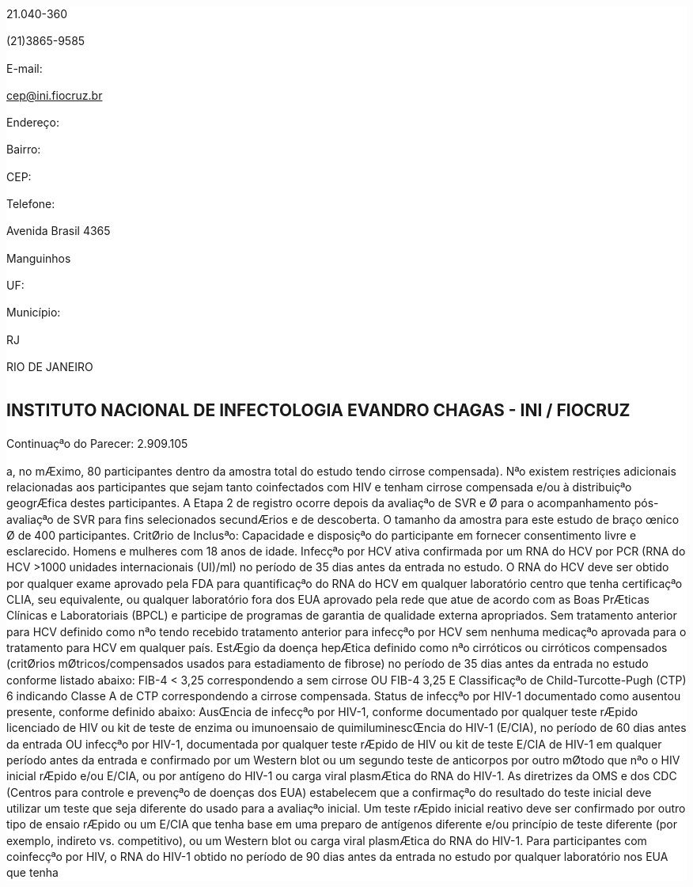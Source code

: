 21.040-360

(21)3865-9585

E-mail:

cep@ini.fiocruz.br

Endereço:

Bairro:

CEP:

Telefone:

Avenida Brasil 4365

Manguinhos

UF:

Município:

RJ

RIO DE JANEIRO

## INSTITUTO NACIONAL DE INFECTOLOGIA EVANDRO CHAGAS - INI / FIOCRUZ



Continuaçªo do Parecer: 2.909.105

a, no mÆximo, 80 participantes dentro da amostra total do estudo tendo cirrose compensada). Nªo existem restriçıes adicionais relacionadas aos participantes que sejam tanto coinfectados com HIV e tenham cirrose compensada e/ou à distribuiçªo geogrÆfica destes participantes. A Etapa 2 de registro ocorre depois da avaliaçªo de SVR e Ø para o acompanhamento pós-avaliaçªo de SVR para fins selecionados secundÆrios e de descoberta. O tamanho da amostra para este estudo de braço œnico Ø de 400 participantes. CritØrio de Inclusªo: Capacidade e disposiçªo do participante em fornecer consentimento livre e esclarecido. Homens e mulheres com 18 anos de idade. Infecçªo por HCV ativa confirmada por um RNA do HCV por PCR (RNA do HCV &gt;1000 unidades internacionais (UI)/ml) no período de 35 dias antes da entrada no estudo. O RNA do HCV deve ser obtido por qualquer exame aprovado pela FDA para quantificaçªo do RNA do HCV em qualquer laboratório centro que tenha certificaçªo CLIA, seu equivalente, ou qualquer laboratório fora dos EUA aprovado pela rede que atue de acordo com as Boas PrÆticas Clínicas e Laboratoriais (BPCL) e participe de programas de garantia de qualidade externa apropriados. Sem tratamento anterior para HCV definido como nªo tendo recebido tratamento anterior para infecçªo por HCV sem nenhuma medicaçªo aprovada para o tratamento para HCV em qualquer país. EstÆgio da doença hepÆtica definido como nªo cirróticos ou cirróticos compensados (critØrios mØtricos/compensados usados para estadiamento de fibrose) no período de 35 dias antes da entrada no estudo conforme listado abaixo: FIB-4 &lt; 3,25 correspondendo a sem cirrose OU FIB-4 3,25 E Classificaçªo de Child-Turcotte-Pugh (CTP) 6 indicando Classe A de CTP correspondendo a cirrose compensada. Status de infecçªo por HIV-1 documentado como ausentou presente, conforme definido abaixo: AusŒncia de infecçªo por HIV-1, conforme documentado por qualquer teste rÆpido licenciado de HIV ou kit de teste de enzima ou imunoensaio de quimiluminescŒncia do HIV-1 (E/CIA), no período de 60 dias antes da entrada OU infecçªo por HIV-1, documentada por qualquer teste rÆpido de HIV ou kit de teste E/CIA de HIV-1 em qualquer período antes da entrada e confirmado por um Western blot ou um segundo teste de anticorpos por outro mØtodo que nªo o HIV inicial rÆpido e/ou E/CIA, ou por antígeno do HIV-1 ou carga viral plasmÆtica do RNA do HIV-1. As diretrizes da OMS e dos CDC (Centros para controle e prevençªo de doenças dos EUA) estabelecem que a confirmaçªo do resultado do teste inicial deve utilizar um teste que seja diferente do usado para a avaliaçªo inicial. Um teste rÆpido inicial reativo deve ser confirmado por outro tipo de ensaio rÆpido ou um E/CIA que tenha base em uma preparo de antígenos diferente e/ou princípio de teste diferente (por exemplo, indireto vs. competitivo), ou um Western blot ou carga viral plasmÆtica do RNA do HIV-1. Para participantes com coinfecçªo por HIV, o RNA do HIV-1 obtido no período de 90 dias antes da entrada no estudo por qualquer laboratório nos EUA que tenha
